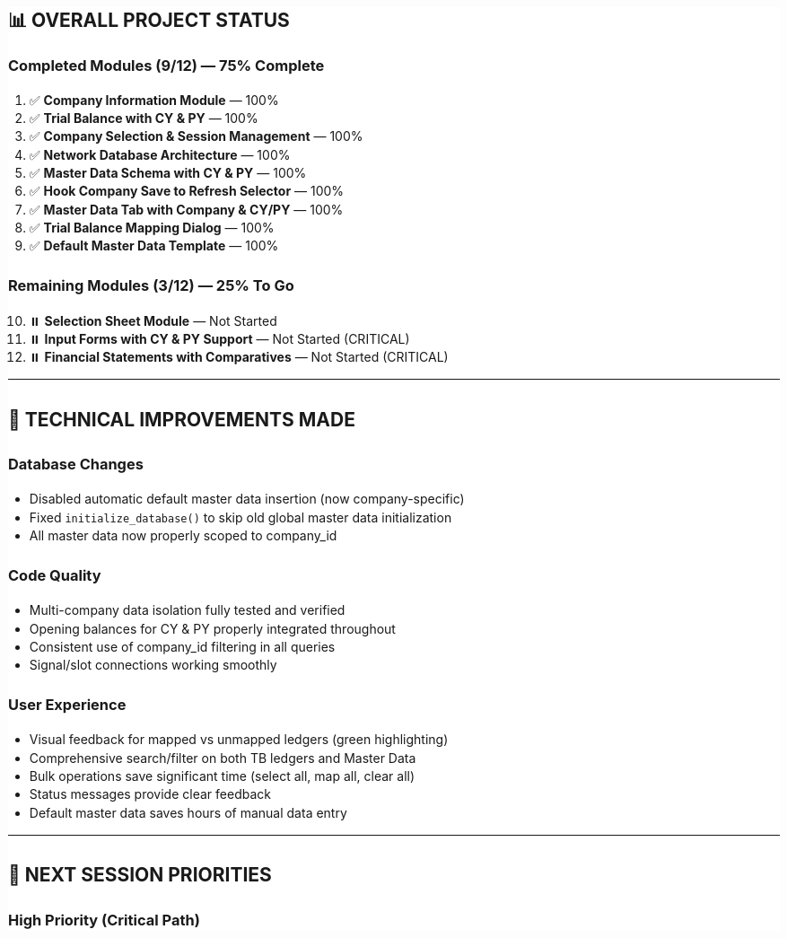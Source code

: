 
## 📊 OVERALL PROJECT STATUS

### **Completed Modules (9/12)** — 75% Complete

1. ✅ **Company Information Module** — 100%
2. ✅ **Trial Balance with CY & PY** — 100%
3. ✅ **Company Selection & Session Management** — 100%
4. ✅ **Network Database Architecture** — 100%
5. ✅ **Master Data Schema with CY & PY** — 100%
6. ✅ **Hook Company Save to Refresh Selector** — 100%
7. ✅ **Master Data Tab with Company & CY/PY** — 100%
8. ✅ **Trial Balance Mapping Dialog** — 100%
9. ✅ **Default Master Data Template** — 100%

### **Remaining Modules (3/12)** — 25% To Go

10. ⏸️ **Selection Sheet Module** — Not Started
11. ⏸️ **Input Forms with CY & PY Support** — Not Started (CRITICAL)
12. ⏸️ **Financial Statements with Comparatives** — Not Started (CRITICAL)

---

## 🔧 TECHNICAL IMPROVEMENTS MADE

### Database Changes
- Disabled automatic default master data insertion (now company-specific)
- Fixed `initialize_database()` to skip old global master data initialization
- All master data now properly scoped to company_id

### Code Quality
- Multi-company data isolation fully tested and verified
- Opening balances for CY & PY properly integrated throughout
- Consistent use of company_id filtering in all queries
- Signal/slot connections working smoothly

### User Experience
- Visual feedback for mapped vs unmapped ledgers (green highlighting)
- Comprehensive search/filter on both TB ledgers and Master Data
- Bulk operations save significant time (select all, map all, clear all)
- Status messages provide clear feedback
- Default master data saves hours of manual data entry

---

## 🎯 NEXT SESSION PRIORITIES

### **High Priority (Critical Path)**
